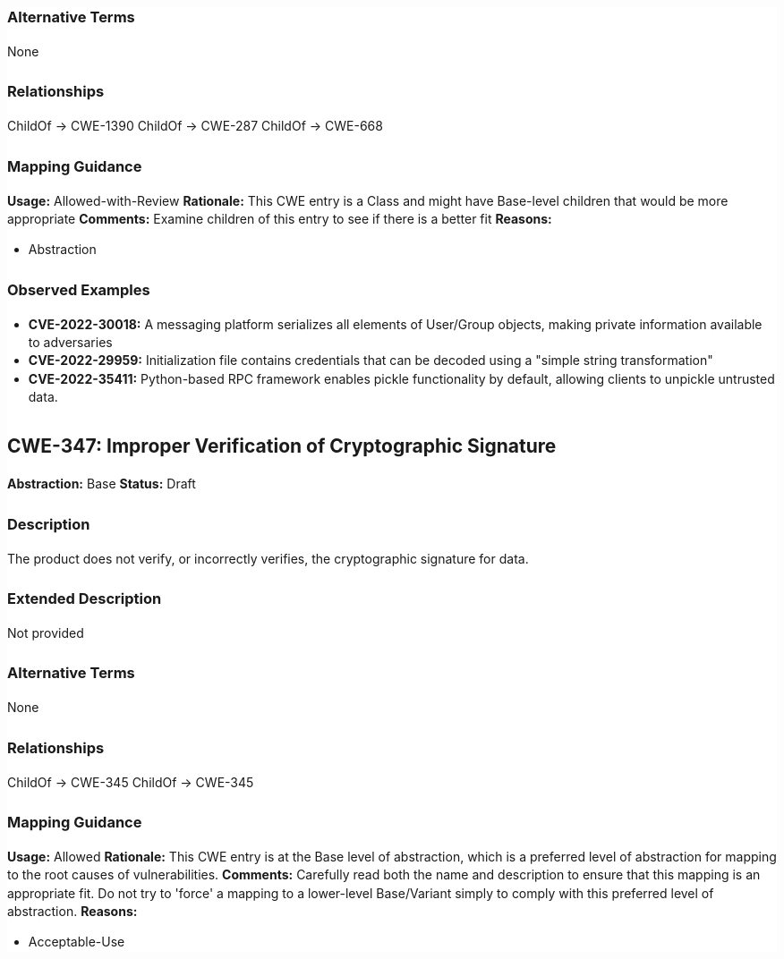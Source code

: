 ### Alternative Terms
None

### Relationships
ChildOf -> CWE-1390
ChildOf -> CWE-287
ChildOf -> CWE-668

### Mapping Guidance
**Usage:** Allowed-with-Review
**Rationale:** This CWE entry is a Class and might have Base-level children that would be more appropriate
**Comments:** Examine children of this entry to see if there is a better fit
**Reasons:**
- Abstraction



### Observed Examples
- **CVE-2022-30018:** A messaging platform serializes all elements of User/Group objects, making private information available to adversaries
- **CVE-2022-29959:** Initialization file contains credentials that can be decoded using a "simple string transformation"
- **CVE-2022-35411:** Python-based RPC framework enables pickle functionality by default, allowing clients to unpickle untrusted data.




## CWE-347: Improper Verification of Cryptographic Signature
**Abstraction:** Base
**Status:** Draft

### Description
The product does not verify, or incorrectly verifies, the cryptographic signature for data.

### Extended Description
Not provided

### Alternative Terms
None

### Relationships
ChildOf -> CWE-345
ChildOf -> CWE-345

### Mapping Guidance
**Usage:** Allowed
**Rationale:** This CWE entry is at the Base level of abstraction, which is a preferred level of abstraction for mapping to the root causes of vulnerabilities.
**Comments:** Carefully read both the name and description to ensure that this mapping is an appropriate fit. Do not try to 'force' a mapping to a lower-level Base/Variant simply to comply with this preferred level of abstraction.
**Reasons:**
- Acceptable-Use
